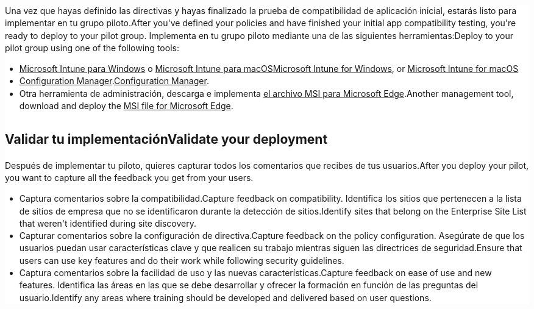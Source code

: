 <span data-ttu-id="26c1b-238">Una vez que hayas definido las directivas y hayas finalizado la prueba de compatibilidad de aplicación inicial, estarás listo para implementar en tu grupo piloto.</span><span class="sxs-lookup"><span data-stu-id="26c1b-238">After you've defined your policies and have finished your initial app compatibility testing, you're ready to deploy to your pilot group.</span></span> <span data-ttu-id="26c1b-239">Implementa en tu grupo piloto mediante una de las siguientes herramientas:</span><span class="sxs-lookup"><span data-stu-id="26c1b-239">Deploy to your pilot group using one of the following tools:</span></span>

- <span data-ttu-id="26c1b-240">[Microsoft Intune para Windows](https://docs.microsoft.com/intune/apps/apps-windows-edge?toc=https://docs.microsoft.com/DeployEdge/toc.json&bc=https://docs.microsoft.com/DeployEdge/breadcrumb/toc.json) o [Microsoft Intune para macOS](https://docs.microsoft.com/intune/apps/apps-edge-macos?toc=https://docs.microsoft.com/DeployEdge/toc.json&bc=https://docs.microsoft.com/DeployEdge/breadcrumb/toc.json)</span><span class="sxs-lookup"><span data-stu-id="26c1b-240">[Microsoft Intune for Windows](https://docs.microsoft.com/intune/apps/apps-windows-edge?toc=https://docs.microsoft.com/DeployEdge/toc.json&bc=https://docs.microsoft.com/DeployEdge/breadcrumb/toc.json), or [Microsoft Intune for macOS](https://docs.microsoft.com/intune/apps/apps-edge-macos?toc=https://docs.microsoft.com/DeployEdge/toc.json&bc=https://docs.microsoft.com/DeployEdge/breadcrumb/toc.json)</span></span>
- <span data-ttu-id="26c1b-241">[Configuration Manager](https://docs.microsoft.com/DeployEdge/deploy-edge-with-configuration-manager).</span><span class="sxs-lookup"><span data-stu-id="26c1b-241">[Configuration Manager](https://docs.microsoft.com/DeployEdge/deploy-edge-with-configuration-manager).</span></span>
- <span data-ttu-id="26c1b-242">Otra herramienta de administración, descarga e implementa [el archivo MSI para Microsoft Edge](https://www.microsoftedgeinsider.com/enterprise).</span><span class="sxs-lookup"><span data-stu-id="26c1b-242">Another management tool, download and deploy the [MSI file for Microsoft Edge](https://www.microsoftedgeinsider.com/enterprise).</span></span>

## <span data-ttu-id="26c1b-243">Validar tu implementación</span><span class="sxs-lookup"><span data-stu-id="26c1b-243">Validate your deployment</span></span>

<span data-ttu-id="26c1b-244">Después de implementar tu piloto, quieres capturar todos los comentarios que recibes de tus usuarios.</span><span class="sxs-lookup"><span data-stu-id="26c1b-244">After you deploy your pilot, you want to capture all the feedback you get from your users.</span></span>

- <span data-ttu-id="26c1b-245">Captura comentarios sobre la compatibilidad.</span><span class="sxs-lookup"><span data-stu-id="26c1b-245">Capture feedback on compatibility.</span></span> <span data-ttu-id="26c1b-246">Identifica los sitios que pertenecen a la lista de sitios de empresa que no se identificaron durante la detección de sitios.</span><span class="sxs-lookup"><span data-stu-id="26c1b-246">Identify sites that belong on the Enterprise Site List that weren't identified during site discovery.</span></span>
- <span data-ttu-id="26c1b-247">Capturar comentarios sobre la configuración de directiva.</span><span class="sxs-lookup"><span data-stu-id="26c1b-247">Capture feedback on the policy configuration.</span></span> <span data-ttu-id="26c1b-248">Asegúrate de que los usuarios puedan usar características clave y que realicen su trabajo mientras siguen las directrices de seguridad.</span><span class="sxs-lookup"><span data-stu-id="26c1b-248">Ensure that users can use key features and do their work while following security guidelines.</span></span>
- <span data-ttu-id="26c1b-249">Captura comentarios sobre la facilidad de uso y las nuevas características.</span><span class="sxs-lookup"><span data-stu-id="26c1b-249">Capture feedback on ease of use and new features.</span></span> <span data-ttu-id="26c1b-250">Identifica las áreas en las que se debe desarrollar y ofrecer la formación en función de las preguntas del usuario.</span><span class="sxs-lookup"><span data-stu-id="26c1b-250">Identify any areas where training should be developed and delivered based on user questions.</span></span>
